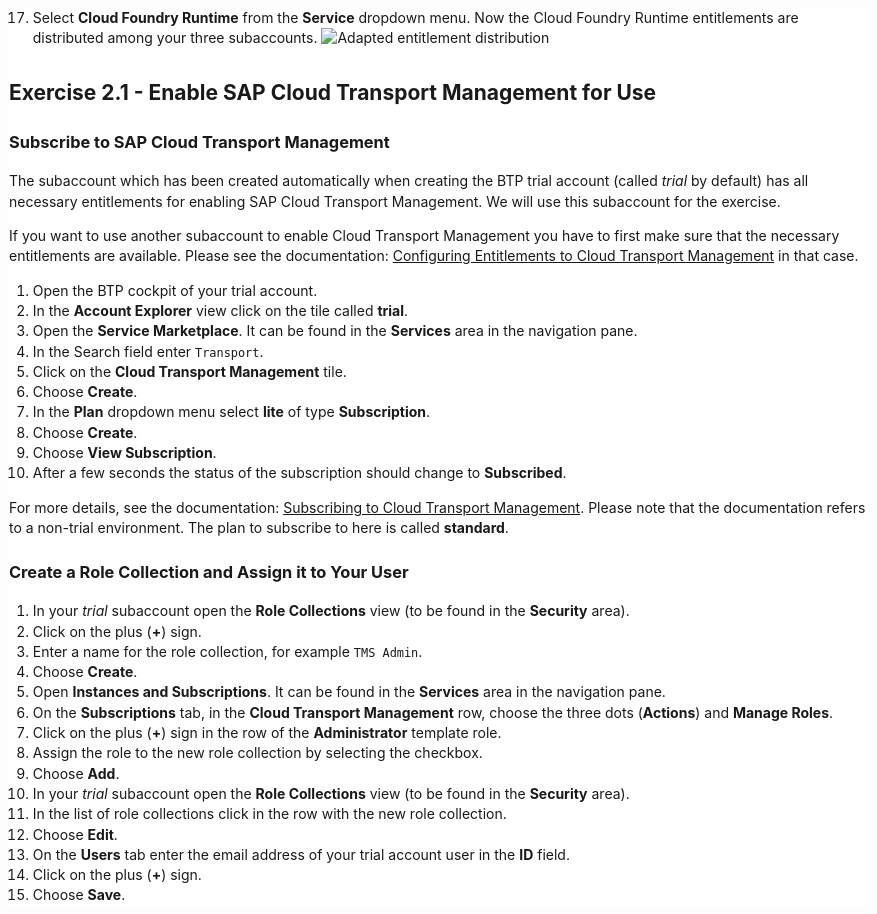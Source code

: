 17. Select **Cloud Foundry Runtime** from the **Service** dropdown menu. Now the Cloud Foundry Runtime entitlements are distributed among your three subaccounts. ![Adapted entitlement distribution](images/ex2_entitlements_110.png)

## Exercise 2.1 - Enable SAP Cloud Transport Management for Use

### Subscribe to SAP Cloud Transport Management

The subaccount which has been created automatically when creating the BTP trial account (called *trial* by default) has all necessary entitlements for enabling SAP Cloud Transport Management. We will use this subaccount for the exercise.

If you want to use another subaccount to enable Cloud Transport Management you have to first make sure that the necessary entitlements are available. Please see the documentation: [Configuring Entitlements to Cloud Transport Management](https://help.sap.com/docs/TRANSPORT_MANAGEMENT_SERVICE/7f7160ec0d8546c6b3eab72fb5ad6fd8/13894bed9e2d4b25aa34d03d002707f9.html) in that case.

1. Open the BTP cockpit of your trial account.
2. In the **Account Explorer** view click on the tile called **trial**.
3. Open the **Service Marketplace**. It can be found in the **Services** area in the navigation pane.
4. In the Search field enter `Transport`.
5. Click on the **Cloud Transport Management** tile.
6. Choose **Create**.
7. In the **Plan** dropdown menu select **lite** of type **Subscription**.
8. Choose **Create**.
9. Choose **View Subscription**.
10. After a few seconds the status of the subscription should change to **Subscribed**.

For more details, see the documentation: [Subscribing to Cloud Transport Management](https://help.sap.com/docs/TRANSPORT_MANAGEMENT_SERVICE/7f7160ec0d8546c6b3eab72fb5ad6fd8/7fe10fc1baae444e9315579786d623b9.html). Please note that the documentation refers to a non-trial environment. The plan to subscribe to here is called **standard**.

### Create a Role Collection and Assign it to Your User

1. In your *trial* subaccount open the **Role Collections** view (to be found in the **Security** area).
2. Click on the plus (**+**) sign.
3. Enter a name for the role collection, for example `TMS Admin`.
4. Choose **Create**.
5. Open **Instances and Subscriptions**. It can be found in the **Services** area in the navigation pane.
6. On the **Subscriptions** tab, in the **Cloud Transport Management** row, choose the three dots (**Actions**) and **Manage Roles**.
7. Click on the plus (**+**) sign in the row of the **Administrator** template role.
8. Assign the role to the new role collection by selecting the checkbox.
9. Choose **Add**.
10. In your *trial* subaccount open the **Role Collections** view (to be found in the **Security** area).
11. In the list of role collections click in the row with the new role collection.
12. Choose **Edit**.
13. On the **Users** tab enter the email address of your trial account user in the **ID** field.
14. Click on the plus (**+**) sign.
15. Choose **Save**.
